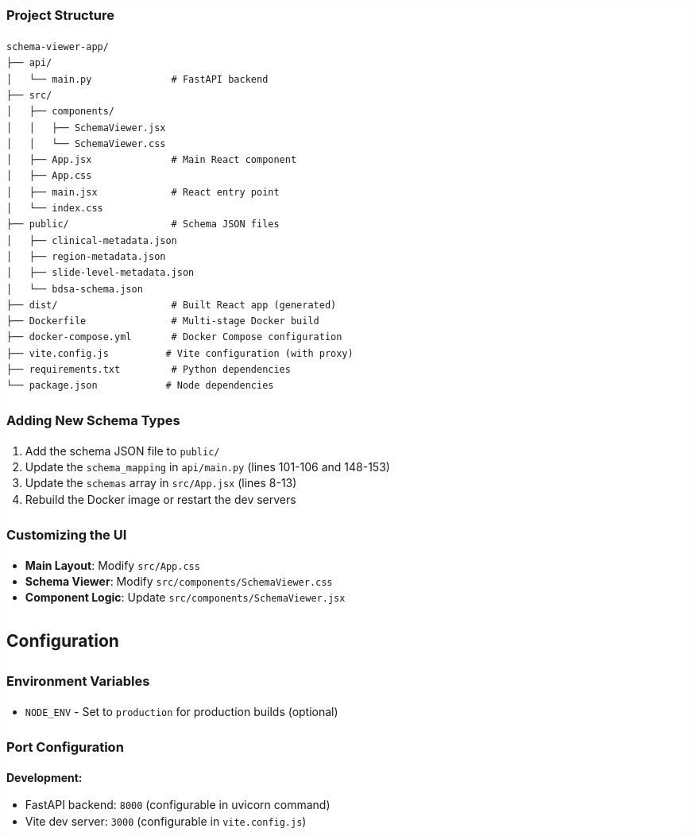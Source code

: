 ### Project Structure

```
schema-viewer-app/
├── api/
│   └── main.py              # FastAPI backend
├── src/
│   ├── components/
│   │   ├── SchemaViewer.jsx
│   │   └── SchemaViewer.css
│   ├── App.jsx              # Main React component
│   ├── App.css
│   ├── main.jsx             # React entry point
│   └── index.css
├── public/                  # Schema JSON files
│   ├── clinical-metadata.json
│   ├── region-metadata.json
│   ├── slide-level-metadata.json
│   └── bdsa-schema.json
├── dist/                    # Built React app (generated)
├── Dockerfile               # Multi-stage Docker build
├── docker-compose.yml       # Docker Compose configuration
├── vite.config.js          # Vite configuration (with proxy)
├── requirements.txt         # Python dependencies
└── package.json            # Node dependencies
```

### Adding New Schema Types

1. Add the schema JSON file to `public/`
2. Update the `schema_mapping` in `api/main.py` (lines 101-106 and 148-153)
3. Update the `schemas` array in `src/App.jsx` (lines 8-13)
4. Rebuild the Docker image or restart the dev servers

### Customizing the UI

- **Main Layout**: Modify `src/App.css`
- **Schema Viewer**: Modify `src/components/SchemaViewer.css`
- **Component Logic**: Update `src/components/SchemaViewer.jsx`

## Configuration

### Environment Variables

- `NODE_ENV` - Set to `production` for production builds (optional)

### Port Configuration

**Development:**
- FastAPI backend: `8000` (configurable in uvicorn command)
- Vite dev server: `3000` (configurable in `vite.config.js`)
